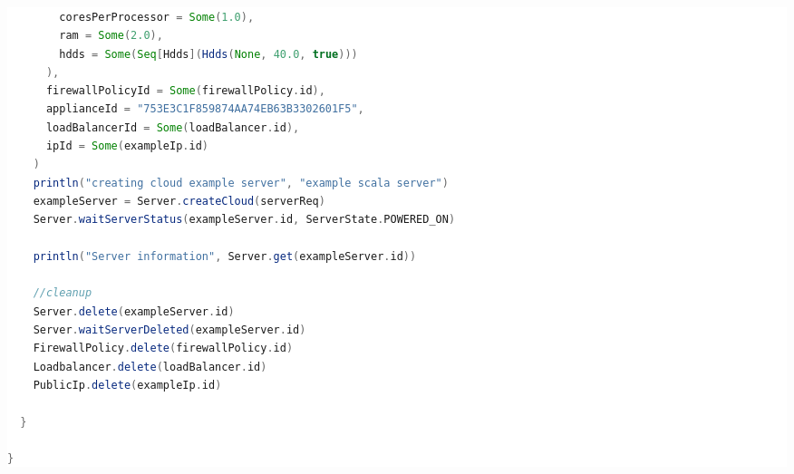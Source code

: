 ```Scala
        coresPerProcessor = Some(1.0),
        ram = Some(2.0),
        hdds = Some(Seq[Hdds](Hdds(None, 40.0, true)))
      ),
      firewallPolicyId = Some(firewallPolicy.id),
      applianceId = "753E3C1F859874AA74EB63B3302601F5",
      loadBalancerId = Some(loadBalancer.id),
      ipId = Some(exampleIp.id)
    )
    println("creating cloud example server", "example scala server")
    exampleServer = Server.createCloud(serverReq)
    Server.waitServerStatus(exampleServer.id, ServerState.POWERED_ON)

    println("Server information", Server.get(exampleServer.id))

    //cleanup
    Server.delete(exampleServer.id)
    Server.waitServerDeleted(exampleServer.id)
    FirewallPolicy.delete(firewallPolicy.id)
    Loadbalancer.delete(loadBalancer.id)
    PublicIp.delete(exampleIp.id)

  }

}


```
